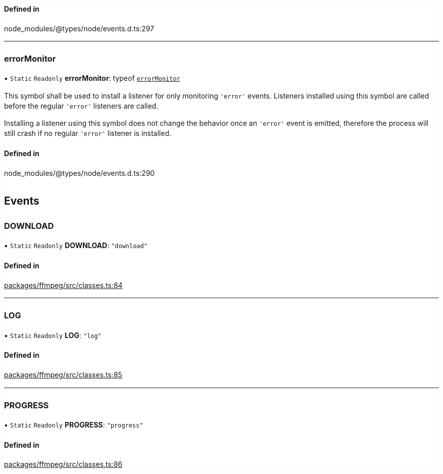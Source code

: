 #### Defined in

node_modules/@types/node/events.d.ts:297

___

### errorMonitor

▪ `Static` `Readonly` **errorMonitor**: typeof [`errorMonitor`](FFmpeg.md#errormonitor)

This symbol shall be used to install a listener for only monitoring `'error'`
events. Listeners installed using this symbol are called before the regular
`'error'` listeners are called.

Installing a listener using this symbol does not change the behavior once an
`'error'` event is emitted, therefore the process will still crash if no
regular `'error'` listener is installed.

#### Defined in

node_modules/@types/node/events.d.ts:290

## Events

### DOWNLOAD

▪ `Static` `Readonly` **DOWNLOAD**: ``"download"``

#### Defined in

[packages/ffmpeg/src/classes.ts:84](https://github.com/ffmpegwasm/ffmpeg.wasm/blob/4a950d7/packages/ffmpeg/src/classes.ts#L84)

___

### LOG

▪ `Static` `Readonly` **LOG**: ``"log"``

#### Defined in

[packages/ffmpeg/src/classes.ts:85](https://github.com/ffmpegwasm/ffmpeg.wasm/blob/4a950d7/packages/ffmpeg/src/classes.ts#L85)

___

### PROGRESS

▪ `Static` `Readonly` **PROGRESS**: ``"progress"``

#### Defined in

[packages/ffmpeg/src/classes.ts:86](https://github.com/ffmpegwasm/ffmpeg.wasm/blob/4a950d7/packages/ffmpeg/src/classes.ts#L86)
